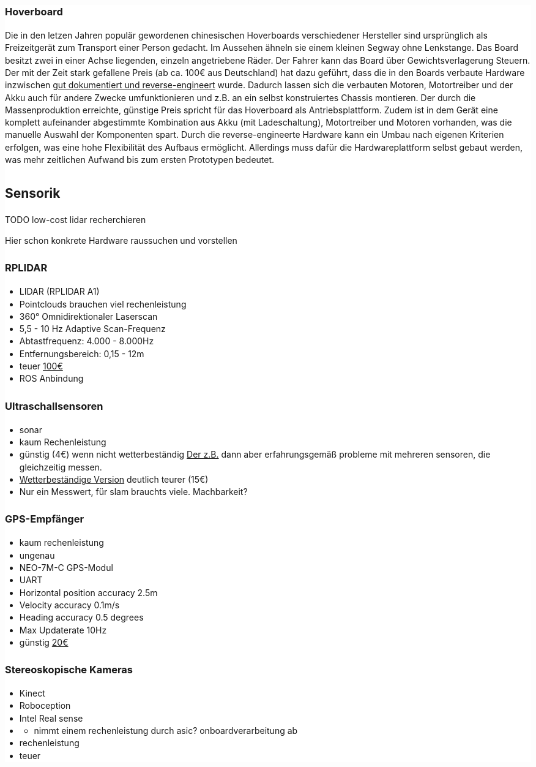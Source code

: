 ### Hoverboard
Die in den letzen Jahren populär gewordenen chinesischen Hoverboards verschiedener Hersteller sind ursprünglich als Freizeitgerät zum Transport einer Person gedacht. Im Aussehen ähneln sie einem kleinen Segway ohne Lenkstange. Das Board besitzt zwei in einer Achse liegenden, einzeln angetriebene Räder. Der Fahrer kann das Board über Gewichtsverlagerung Steuern. Der mit der Zeit stark gefallene Preis (ab ca. 100€ aus Deutschland) hat dazu geführt, dass die in den Boards verbaute Hardware inzwischen [gut dokumentiert und reverse-engineert](https://www.youtube.com/watch?v=qnQSL9DBPaE) wurde. Dadurch lassen sich die verbauten Motoren, Motortreiber und der Akku auch für andere Zwecke umfunktionieren und z.B. an ein selbst konstruiertes Chassis montieren.
Der durch die Massenproduktion erreichte, günstige Preis spricht für das Hoverboard als Antriebsplattform. Zudem ist in dem Gerät eine komplett aufeinander abgestimmte Kombination aus Akku (mit Ladeschaltung), Motortreiber und Motoren vorhanden, was die manuelle Auswahl der Komponenten spart. Durch die reverse-engineerte Hardware kann ein Umbau nach eigenen Kriterien erfolgen, was eine hohe Flexibilität des Aufbaus ermöglicht. Allerdings muss dafür die Hardwareplattform selbst gebaut werden, was mehr zeitlichen Aufwand bis zum ersten Prototypen bedeutet.
## Sensorik
TODO low-cost lidar recherchieren


Hier schon konkrete Hardware raussuchen und vorstellen

### RPLIDAR
* LIDAR (RPLIDAR A1)
* Pointclouds brauchen viel rechenleistung
* 360° Omnidirektionaler Laserscan
* 5,5 - 10 Hz Adaptive Scan-Frequenz
* Abtastfrequenz: 4.000 - 8.000Hz
* Entfernungsbereich: 0,15 - 12m
* teuer [100€](https://www.robotshop.com/de/de/rplidar-a1m8-360-grad-laserscanner-entwicklungskit.html)
* ROS Anbindung
### Ultraschallsensoren
* sonar
* kaum Rechenleistung
* günstig (4€) wenn nicht wetterbeständig [Der z.B.](https://www.robotshop.com/de/de/hc-sr04-ultra01-ultraschall-entfernungsmesser.html) dann aber erfahrungsgemäß probleme mit mehreren sensoren, die gleichzeitig messen.
* [Wetterbeständige Version](https://www.robotshop.com/de/de/witterungsbestandiger-ultraschallsensor-mit-separater-sonde.html) deutlich teurer (15€)
* Nur ein Messwert, für slam brauchts viele. Machbarkeit?
### GPS-Empfänger
* kaum rechenleistung
* ungenau
* NEO-7M-C GPS-Modul
* UART
* Horizontal position accuracy 2.5m
* Velocity accuracy 0.1m/s
* Heading accuracy 0.5 degrees
* Max Updaterate 10Hz
* günstig [20€](https://www.robotshop.com/de/de/uart-neo-7m-c-gps-modul.html)
### Stereoskopische Kameras
* Kinect
* Roboception
* Intel Real sense
* * nimmt einem rechenleistung durch asic? onboardverarbeitung ab
* rechenleistung
* teuer

